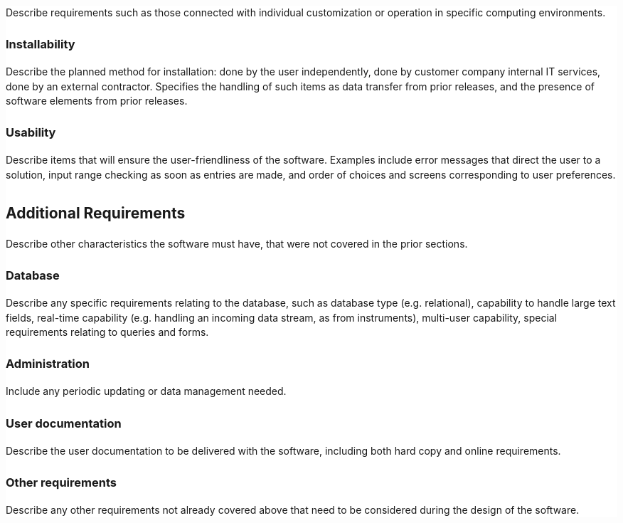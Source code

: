Describe requirements such as those connected with individual customization or operation in specific computing environments.


### Installability

Describe the planned method for installation: done by the user independently, done by customer company internal IT services, done by an external contractor. Specifies the handling of such items as data transfer from prior releases, and the presence of software elements from prior releases.


### Usability

Describe items that will ensure the user-friendliness of the software. Examples include error messages that direct the user to a solution, input range checking as soon as entries are made, and order of choices and screens corresponding to user preferences. 


## Additional Requirements

Describe other characteristics the software must have, that were not covered in the prior sections.


### Database

Describe any specific requirements relating to the database, such as database type (e.g. relational), capability to handle large text fields, real-time capability (e.g. handling an incoming data stream, as from instruments), multi-user capability, special requirements relating to queries and forms.


### Administration

Include any periodic updating or data management needed.


### User documentation

Describe the user documentation to be delivered with the software, including both hard copy and online requirements. 


### Other requirements

Describe any other requirements not already covered above that need to be considered during the design of the software.

